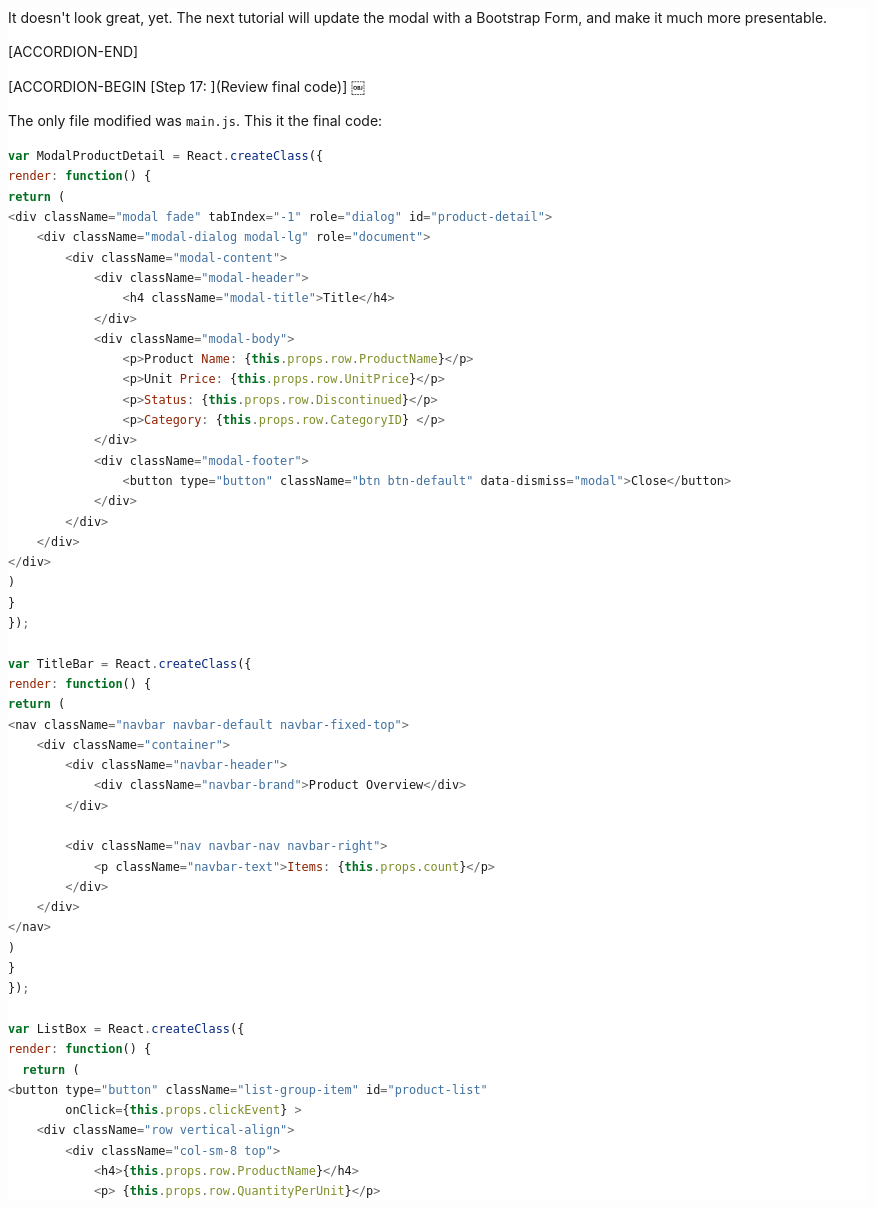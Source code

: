 
It doesn't look great, yet.  The next tutorial will update the modal with a Bootstrap Form, and make it much more presentable.



[ACCORDION-END]


[ACCORDION-BEGIN [Step 17: ](Review final code)] ￼

The only file modified was `main.js`.  This it the final code:

```javascript
var ModalProductDetail = React.createClass({
render: function() {
return (
<div className="modal fade" tabIndex="-1" role="dialog" id="product-detail">
	<div className="modal-dialog modal-lg" role="document">
		<div className="modal-content">
			<div className="modal-header">
				<h4 className="modal-title">Title</h4>
			</div>
			<div className="modal-body">
				<p>Product Name: {this.props.row.ProductName}</p>
				<p>Unit Price: {this.props.row.UnitPrice}</p>
				<p>Status: {this.props.row.Discontinued}</p>
				<p>Category: {this.props.row.CategoryID} </p>
			</div>
			<div className="modal-footer">
				<button type="button" className="btn btn-default" data-dismiss="modal">Close</button>
			</div>
		</div>
	</div>
</div>
)
}
});

var TitleBar = React.createClass({
render: function() {
return (
<nav className="navbar navbar-default navbar-fixed-top">
	<div className="container">
		<div className="navbar-header">
			<div className="navbar-brand">Product Overview</div>
		</div>

		<div className="nav navbar-nav navbar-right">
			<p className="navbar-text">Items: {this.props.count}</p>
		</div>
	</div>
</nav>
)
}
});

var ListBox = React.createClass({
render: function() {
  return (
<button type="button" className="list-group-item" id="product-list"
		onClick={this.props.clickEvent} >
	<div className="row vertical-align">
		<div className="col-sm-8 top">
			<h4>{this.props.row.ProductName}</h4>
			<p> {this.props.row.QuantityPerUnit}</p>
```